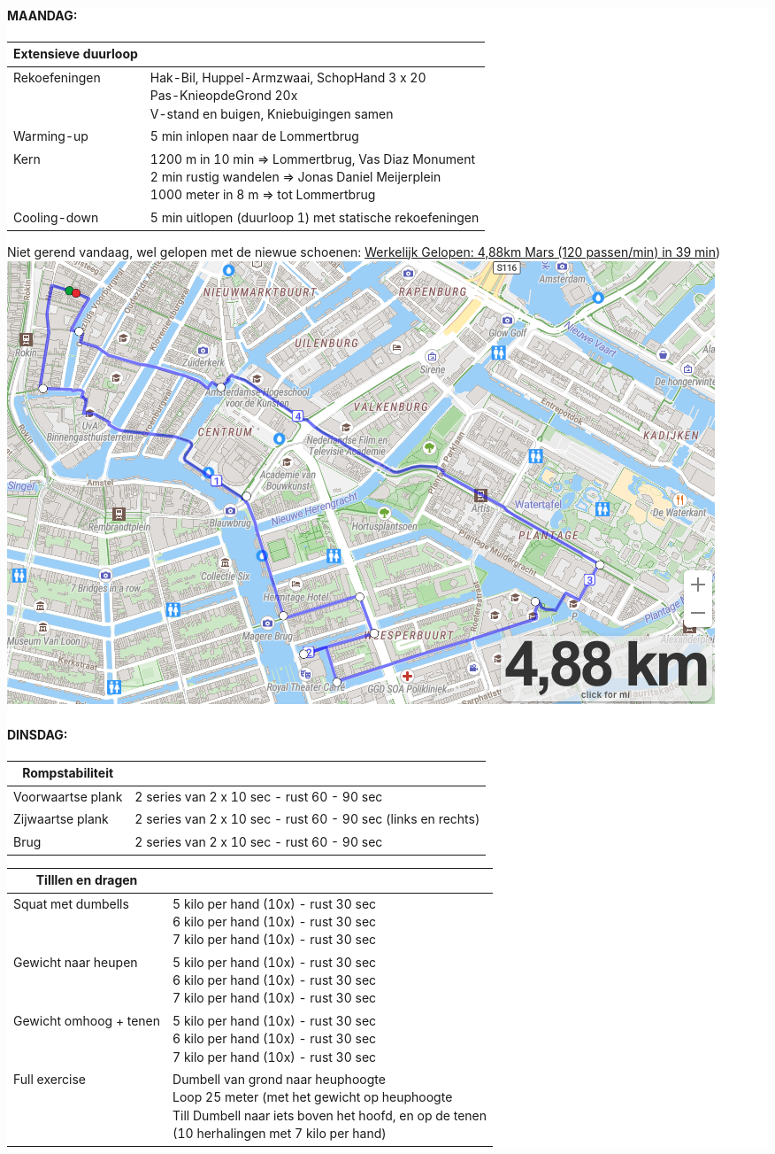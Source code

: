 #### MAANDAG: 

| Extensieve duurloop |                                                              |
| ------------------- | ------------------------------------------------------------ |
| Rekoefeningen       | Hak-Bil, Huppel-Armzwaai, SchopHand 3 x 20<br/>Pas-KnieopdeGrond 20x<br/>V-stand en buigen, Kniebuigingen samen |
| Warming-up          | 5 min inlopen naar de Lommertbrug                            |
| Kern                | 1200 m in 10 min => Lommertbrug, Vas Diaz Monument<br/>2 min rustig wandelen => Jonas Daniel Meijerplein<br/>1000 meter in 8 m => tot Lommertbrug |
| Cooling-down        | 5 min uitlopen (duurloop 1) met statische rekoefeningen      |

Niet gerend vandaag, wel gelopen met de niewue schoenen: 
[Werkelijk Gelopen: 4,88km Mars (120 passen/min) in 39 min](https://onthegomap.com/s/odmtokt2))
![mars03](training.assets/mars03.png)

#### DINSDAG: 

| Rompstabiliteit   |                                                              |
| ----------------- | ------------------------------------------------------------ |
| Voorwaartse plank | 2 series van 2 x 10 sec - rust 60 - 90 sec                   |
| Zijwaartse plank  | 2 series van 2 x 10 sec - rust 60 - 90 sec (links en rechts) |
| Brug              | 2 series van 2 x 10 sec - rust 60 - 90 sec                   |

| Tilllen en dragen      |                                                              |
| ---------------------- | ------------------------------------------------------------ |
| Squat met dumbells     | 5 kilo per hand (10x) - rust 30 sec<br/>6 kilo per hand (10x) - rust 30 sec<br/>7 kilo per hand (10x) - rust 30 sec |
| Gewicht naar heupen    | 5 kilo per hand (10x) - rust 30 sec<br/>6 kilo per hand (10x) - rust 30 sec<br/>7 kilo per hand (10x) - rust 30 sec |
| Gewicht omhoog + tenen | 5 kilo per hand (10x) - rust 30 sec<br/>6 kilo per hand (10x) - rust 30 sec<br/>7 kilo per hand (10x) - rust 30 sec |
| Full exercise          | Dumbell van grond naar heuphoogte<br/>Loop 25 meter (met het gewicht op heuphoogte<br/>Till Dumbell naar iets boven het hoofd, en op de tenen<br/>(10 herhalingen met 7 kilo per hand) |
